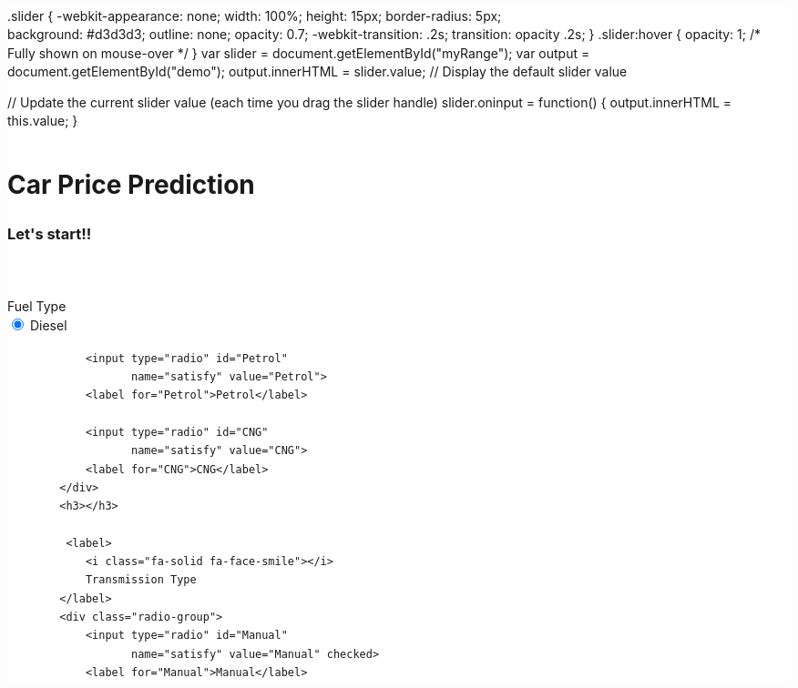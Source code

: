 .slider {
  -webkit-appearance: none;
  width: 100%;
  height: 15px;
  border-radius: 5px;  
  background: #d3d3d3;
  outline: none;
  opacity: 0.7;
  -webkit-transition: .2s;
  transition: opacity .2s;
}
.slider:hover {
  opacity: 1; /* Fully shown on mouse-over */
}
var slider = document.getElementById("myRange");
var output = document.getElementById("demo");
output.innerHTML = slider.value; // Display the default slider value

// Update the current slider value (each time you drag the slider handle)
slider.oninput = function() {
  output.innerHTML = this.value;
}
  </style>
    <h1>Car Price Prediction</h1> 
    <div class="form-box"> 
        <div class="textup"> 
            <i class="fa fa-solid fa-clock"></i> 
            <h3>Let's start!!</h3>
            <br></br>
            <label> 
                <i class="fa-solid fa-face-smile"></i> 
                Fuel Type 
            </label> 
            <div class="radio-group"> 
                <input type="radio" id="Diesel" 
                       name="satisfy" value="Diesel" checked> 
                <label for="Diesel">Diesel</label> 
  
                <input type="radio" id="Petrol" 
                       name="satisfy" value="Petrol"> 
                <label for="Petrol">Petrol</label>
               
                <input type="radio" id="CNG" 
                       name="satisfy" value="CNG"> 
                <label for="CNG">CNG</label>
            </div> 
            <h3></h3>
  
             <label> 
                <i class="fa-solid fa-face-smile"></i> 
                Transmission Type 
            </label>
            <div class="radio-group"> 
                <input type="radio" id="Manual" 
                       name="satisfy" value="Manual" checked> 
                <label for="Manual">Manual</label> 
  